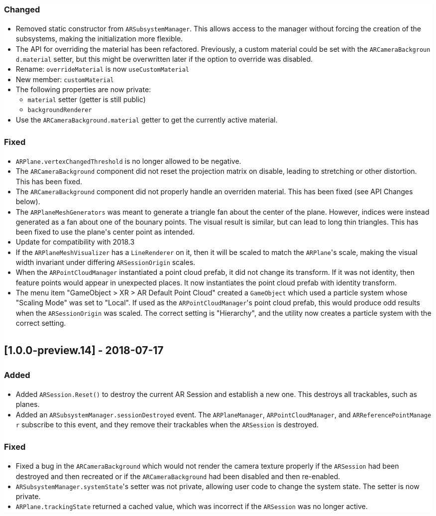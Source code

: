 ### Changed

- Removed static constructor from `ARSubsystemManager`. This allows access to the manager without forcing the creation of the subsystems, making the initialization more flexible.
- The API for overriding the material has been refactored. Previously, a custom material could be set with the `ARCameraBackground.material` setter, but this might be overwritten later if the option to override was disabled.
- Rename: `overrideMaterial` is now `useCustomMaterial`
- New member: `customMaterial`
- The following properties are now private:
  - `material` setter (getter is still public)
  - `backgroundRenderer`
- Use the `ARCameraBackground.material` getter to get the currently active material.

### Fixed

- `ARPlane.vertexChangedThreshold` is no longer allowed to be negative.
- The `ARCameraBackground` component did not reset the projection matrix on disable, leading to stretching or other distortion. This has been fixed.
- The `ARCameraBackground` component did not properly handle an overriden material. This has been fixed (see API Changes below).
- The `ARPlaneMeshGenerators` was meant to generate a triangle fan about the center of the plane. However, indices were instead generated as a fan about one of the bounary points. The visual result is similar, but can lead to long thin triangles. This has been fixed to use the plane's center point as intended.
- Update for compatibility with 2018.3
- If the `ARPlaneMeshVisualizer` has a `LineRenderer` on it, then it will be scaled to match the `ARPlane`'s scale, making the visual width invariant under differing `ARSessionOrigin` scales.
- When the `ARPointCloudManager` instantiated a point cloud prefab, it did not change its transform. If it was not identity, then feature points would appear in unexpected places. It now instantiates the point cloud prefab with identity transform.
- The menu item "GameObject > XR > AR Default Point Cloud" created a `GameObject` which used a particle system whose "Scaling Mode" was set to "Local". If used as the `ARPointCloudManager`'s point cloud prefab, this would produce odd results when the `ARSessionOrigin` was scaled. The correct setting is "Hierarchy", and the utility now creates a particle system with the correct setting.

## [1.0.0-preview.14] - 2018-07-17

### Added

- Added `ARSession.Reset()` to destroy the current AR Session and establish a new one. This destroys all trackables, such as planes.
- Added an `ARSubsystemManager.sessionDestroyed` event. The `ARPlaneManager`, `ARPointCloudManager`, and `ARReferencePointManager` subscribe to this event, and they remove their trackables when the `ARSession` is destroyed.

### Fixed

- Fixed a bug in the `ARCameraBackground` which would not render the camera texture properly if the `ARSession` had been destroyed and then recreated or if the `ARCameraBackground` had been disabled and then re-enabled.
- `ARSubsystemManager.systemState`'s setter was not private, allowing user code to change the system state. The setter is now private.
- `ARPlane.trackingState` returned a cached value, which was incorrect if the `ARSession` was no longer active.

